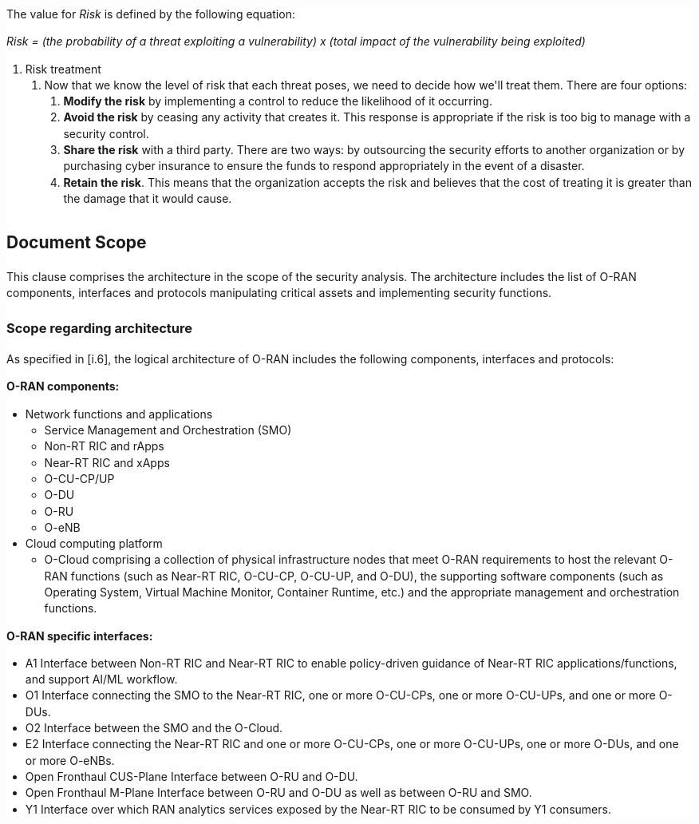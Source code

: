 The value for *Risk* is defined by the following equation:

*Risk = (the probability of a threat exploiting a vulnerability) x (total impact of the vulnerability being exploited)*

1. Risk treatment
   1. Now that we know the level of risk that each threat poses, we need to decide how we'll treat them. There are four options:
      1. **Modify the risk** by implementing a control to reduce the likelihood of it occurring.
      2. **Avoid the risk** by ceasing any activity that creates it. This response is appropriate if the risk is too big to manage with a security control.
      3. **Share the risk** with a third party. There are two ways: by outsourcing the security efforts to another organization or by purchasing cyber insurance to ensure the funds to respond appropriately in the event of a disaster.
      4. **Retain the risk**. This means that the organization accepts the risk and believes that the cost of treating it is greater than the damage that it would cause.

## Document Scope

This clause comprises the architecture in the scope of the security analysis. The architecture includes the list of O-RAN components, interfaces and protocols manipulating critical assets and implementing security functions.

### Scope regarding architecture

As specified in [i.6], the logical architecture of O-RAN includes the following components, interfaces and protocols:

**O-RAN components:**

* Network functions and applications
  + Service Management and Orchestration (SMO)
  + Non-RT RIC and rApps
  + Near-RT RIC and xApps
  + O-CU-CP/UP
  + O-DU
  + O-RU
  + O-eNB
* Cloud computing platform
  + O-Cloud comprising a collection of physical infrastructure nodes that meet O-RAN requirements to host the relevant O-RAN functions (such as Near-RT RIC, O-CU-CP, O-CU-UP, and O-DU), the supporting software components (such as Operating System, Virtual Machine Monitor, Container Runtime, etc.) and the appropriate management and orchestration functions.

**O-RAN specific interfaces:**

* A1 Interface between Non-RT RIC and Near-RT RIC to enable policy-driven guidance of Near-RT RIC applications/functions, and support AI/ML workflow.
* O1 Interface connecting the SMO to the Near-RT RIC, one or more O-CU-CPs, one or more O-CU-UPs, and one or more O-DUs.
* O2 Interface between the SMO and the O-Cloud.
* E2 Interface connecting the Near-RT RIC and one or more O-CU-CPs, one or more O-CU-UPs, one or more O-DUs, and one or more O-eNBs.
* Open Fronthaul CUS-Plane Interface between O-RU and O-DU.
* Open Fronthaul M-Plane Interface between O-RU and O-DU as well as between O-RU and SMO.
* Y1 Interface over which RAN analytics services exposed by the Near-RT RIC to be consumed by Y1 consumers.
